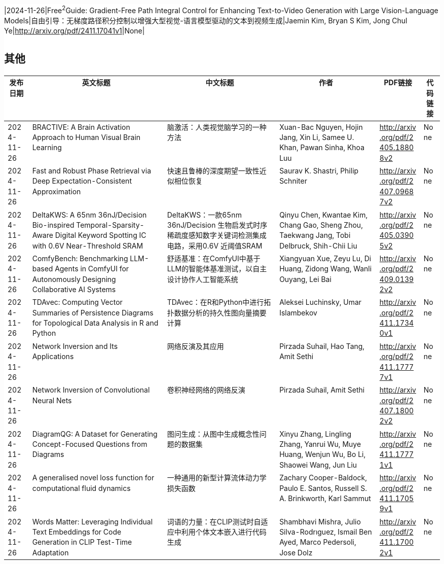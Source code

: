 |2024-11-26|Free$^2$Guide: Gradient-Free Path Integral Control for Enhancing Text-to-Video Generation with Large Vision-Language Models|自由引导：无梯度路径积分控制以增强大型视觉-语言模型驱动的文本到视频生成|Jaemin Kim, Bryan S Kim, Jong Chul Ye|<http://arxiv.org/pdf/2411.17041v1>|None|


## 其他

|发布日期|英文标题|中文标题|作者|PDF链接|代码链接|
|---|---|---|---|---|---|
|2024-11-26|BRACTIVE: A Brain Activation Approach to Human Visual Brain Learning|脑激活：人类视觉脑学习的一种方法|Xuan-Bac Nguyen, Hojin Jang, Xin Li, Samee U. Khan, Pawan Sinha, Khoa Luu|<http://arxiv.org/pdf/2405.18808v2>|None|
|2024-11-26|Fast and Robust Phase Retrieval via Deep Expectation-Consistent Approximation|快速且鲁棒的深度期望一致性近似相位恢复|Saurav K. Shastri, Philip Schniter|<http://arxiv.org/pdf/2407.09687v2>|None|
|2024-11-26|DeltaKWS: A 65nm 36nJ/Decision Bio-inspired Temporal-Sparsity-Aware Digital Keyword Spotting IC with 0.6V Near-Threshold SRAM|DeltaKWS：一款65nm 36nJ/Decision 生物启发式时序稀疏度感知数字关键词检测集成电路，采用0.6V 近阈值SRAM|Qinyu Chen, Kwantae Kim, Chang Gao, Sheng Zhou, Taekwang Jang, Tobi Delbruck, Shih-Chii Liu|<http://arxiv.org/pdf/2405.03905v2>|None|
|2024-11-26|ComfyBench: Benchmarking LLM-based Agents in ComfyUI for Autonomously Designing Collaborative AI Systems|舒适基准：在ComfyUI中基于LLM的智能体基准测试，以自主设计协作人工智能系统|Xiangyuan Xue, Zeyu Lu, Di Huang, Zidong Wang, Wanli Ouyang, Lei Bai|<http://arxiv.org/pdf/2409.01392v2>|None|
|2024-11-26|TDAvec: Computing Vector Summaries of Persistence Diagrams for Topological Data Analysis in R and Python|TDAvec：在R和Python中进行拓扑数据分析的持久性图向量摘要计算|Aleksei Luchinsky, Umar Islambekov|<http://arxiv.org/pdf/2411.17340v1>|None|
|2024-11-26|Network Inversion and Its Applications|网络反演及其应用|Pirzada Suhail, Hao Tang, Amit Sethi|<http://arxiv.org/pdf/2411.17777v1>|None|
|2024-11-26|Network Inversion of Convolutional Neural Nets|卷积神经网络的网络反演|Pirzada Suhail, Amit Sethi|<http://arxiv.org/pdf/2407.18002v2>|None|
|2024-11-26|DiagramQG: A Dataset for Generating Concept-Focused Questions from Diagrams|图问生成：从图中生成概念性问题的数据集|Xinyu Zhang, Lingling Zhang, Yanrui Wu, Muye Huang, Wenjun Wu, Bo Li, Shaowei Wang, Jun Liu|<http://arxiv.org/pdf/2411.17771v1>|None|
|2024-11-26|A generalised novel loss function for computational fluid dynamics|一种通用的新型计算流体动力学损失函数|Zachary Cooper-Baldock, Paulo E. Santos, Russell S. A. Brinkworth, Karl Sammut|<http://arxiv.org/pdf/2411.17059v1>|None|
|2024-11-26|Words Matter: Leveraging Individual Text Embeddings for Code Generation in CLIP Test-Time Adaptation|词语的力量：在CLIP测试时自适应中利用个体文本嵌入进行代码生成|Shambhavi Mishra, Julio Silva-Rodrıguez, Ismail Ben Ayed, Marco Pedersoli, Jose Dolz|<http://arxiv.org/pdf/2411.17002v1>|None|

